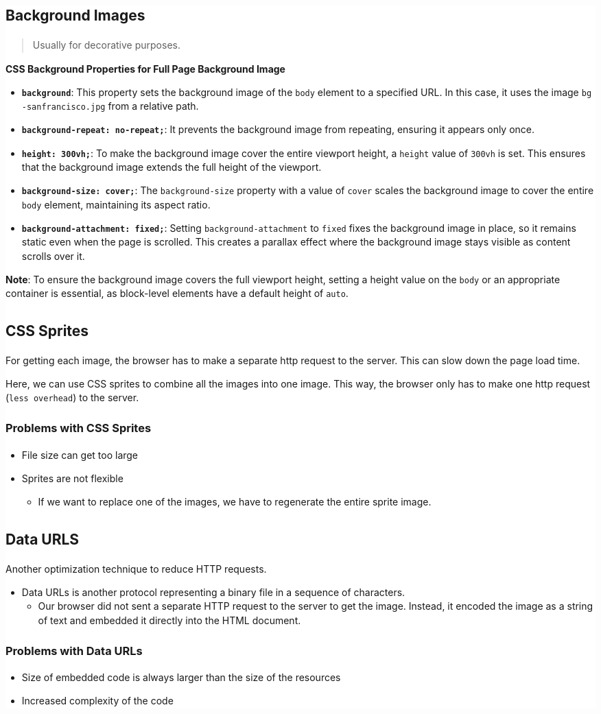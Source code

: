 ## Background Images

> Usually for decorative purposes.

**CSS Background Properties for Full Page Background Image**

- **`background`**: This property sets the background image of the `body` element to a specified URL. In this case, it uses the image `bg-sanfrancisco.jpg` from a relative path.

- **`background-repeat: no-repeat;`**: It prevents the background image from repeating, ensuring it appears only once.

- **`height: 300vh;`**: To make the background image cover the entire viewport height, a `height` value of `300vh` is set. This ensures that the background image extends the full height of the viewport.

- **`background-size: cover;`**: The `background-size` property with a value of `cover` scales the background image to cover the entire `body` element, maintaining its aspect ratio.

- **`background-attachment: fixed;`**: Setting `background-attachment` to `fixed` fixes the background image in place, so it remains static even when the page is scrolled. This creates a parallax effect where the background image stays visible as content scrolls over it.

**Note**: To ensure the background image covers the full viewport height, setting a height value on the `body` or an appropriate container is essential, as block-level elements have a default height of `auto`.

## CSS Sprites

For getting each image, the browser has to make a separate http request to the server. This can slow down the page load time.

Here, we can use CSS sprites to combine all the images into one image. This way, the browser only has to make one http request (`less overhead`) to the server. 

### Problems with CSS Sprites

- File size can get too large

- Sprites are not flexible
    - If we want to replace one of the images, we have to regenerate the entire sprite image.


## Data URLS

Another optimization technique to reduce HTTP requests.

- Data URLs is another protocol representing a binary file in a sequence of characters.
    - Our browser did not sent a separate HTTP request to the server to get the image. Instead, it encoded the image as a string of text and embedded it directly into the HTML document.

### Problems with Data URLs

- Size of embedded code is always larger than the size of the resources

- Increased complexity of the code
